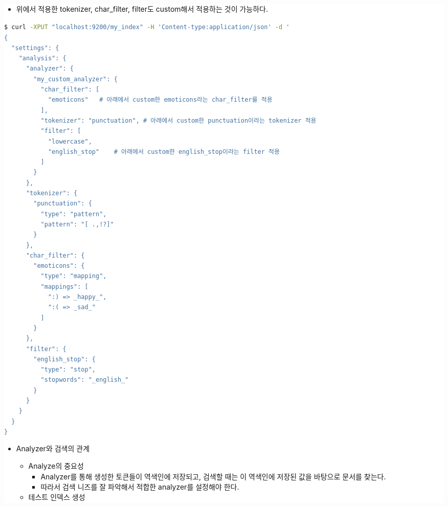   - 위에서 적용한 tokenizer, char_filter, filter도 custom해서 적용하는 것이 가능하다.

  ```bash
  $ curl -XPUT "localhost:9200/my_index" -H 'Content-type:application/json' -d '
  {
    "settings": {
      "analysis": {
        "analyzer": {
          "my_custom_analyzer": { 
            "char_filter": [
              "emoticons"	# 아래에서 custom한 emoticons라는 char_filter를 적용
            ],
            "tokenizer": "punctuation",	# 아래에서 custom한 punctuation이라는 tokenizer 적용
            "filter": [
              "lowercase",
              "english_stop"	# 아래에서 custom한 english_stop이라는 filter 적용
            ]
          }
        },
        "tokenizer": {
          "punctuation": { 
            "type": "pattern",
            "pattern": "[ .,!?]"
          }
        },
        "char_filter": {
          "emoticons": { 
            "type": "mapping",
            "mappings": [
              ":) => _happy_",
              ":( => _sad_"
            ]
          }
        },
        "filter": {
          "english_stop": { 
            "type": "stop",
            "stopwords": "_english_"
          }
        }
      }
    }
  }
  ```



- Analyzer와 검색의 관계

  - Analyze의 중요성
    - Analyzer를 통해 생성한 토큰들이 역색인에 저장되고, 검색할 때는 이 역색인에 저장된 값을 바탕으로 문서를 찾는다.
    - 따라서 검색 니즈를 잘 파악해서 적합한 analyzer를 설정해야 한다.
  - 테스트 인덱스 생성
